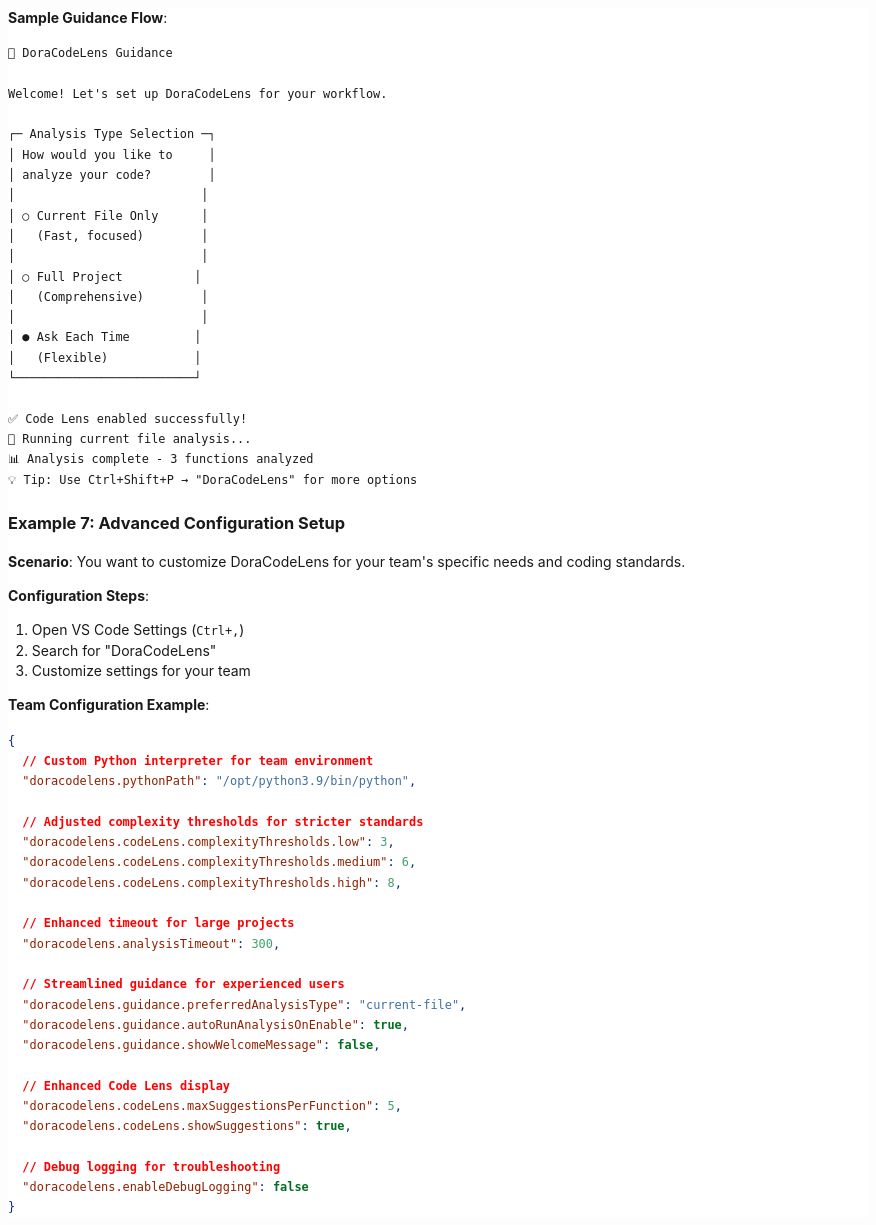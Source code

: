 **Sample Guidance Flow**:
```
🎯 DoraCodeLens Guidance

Welcome! Let's set up DoraCodeLens for your workflow.

┌─ Analysis Type Selection ─┐
│ How would you like to     │
│ analyze your code?        │
│                          │
│ ○ Current File Only      │
│   (Fast, focused)        │
│                          │
│ ○ Full Project          │
│   (Comprehensive)        │
│                          │
│ ● Ask Each Time         │
│   (Flexible)            │
└─────────────────────────┘

✅ Code Lens enabled successfully!
🔄 Running current file analysis...
📊 Analysis complete - 3 functions analyzed
💡 Tip: Use Ctrl+Shift+P → "DoraCodeLens" for more options
```

### Example 7: Advanced Configuration Setup

**Scenario**: You want to customize DoraCodeLens for your team's specific needs and coding standards.

**Configuration Steps**:
1. Open VS Code Settings (`Ctrl+,`)
2. Search for "DoraCodeLens"
3. Customize settings for your team

**Team Configuration Example**:
```json
{
  // Custom Python interpreter for team environment
  "doracodelens.pythonPath": "/opt/python3.9/bin/python",
  
  // Adjusted complexity thresholds for stricter standards
  "doracodelens.codeLens.complexityThresholds.low": 3,
  "doracodelens.codeLens.complexityThresholds.medium": 6,
  "doracodelens.codeLens.complexityThresholds.high": 8,
  
  // Enhanced timeout for large projects
  "doracodelens.analysisTimeout": 300,
  
  // Streamlined guidance for experienced users
  "doracodelens.guidance.preferredAnalysisType": "current-file",
  "doracodelens.guidance.autoRunAnalysisOnEnable": true,
  "doracodelens.guidance.showWelcomeMessage": false,
  
  // Enhanced Code Lens display
  "doracodelens.codeLens.maxSuggestionsPerFunction": 5,
  "doracodelens.codeLens.showSuggestions": true,
  
  // Debug logging for troubleshooting
  "doracodelens.enableDebugLogging": false
}
```
